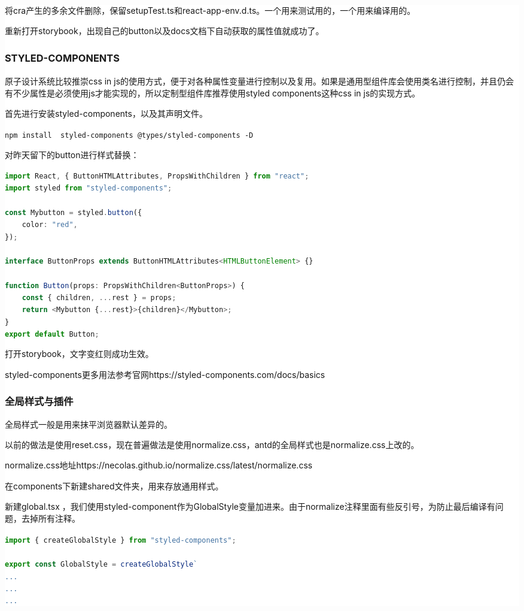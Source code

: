 将cra产生的多余文件删除，保留setupTest.ts和react-app-env.d.ts。一个用来测试用的，一个用来编译用的。

重新打开storybook，出现自己的button以及docs文档下自动获取的属性值就成功了。

### STYLED-COMPONENTS

原子设计系统比较推崇css in js的使用方式，便于对各种属性变量进行控制以及复用。如果是通用型组件库会使用类名进行控制，并且仍会有不少属性是必须使用js才能实现的，所以定制型组件库推荐使用styled components这种css in js的实现方式。

首先进行安装styled-components，以及其声明文件。

```
npm install  styled-components @types/styled-components -D
```

对昨天留下的button进行样式替换：

```typescript
import React, { ButtonHTMLAttributes, PropsWithChildren } from "react";
import styled from "styled-components";

const Mybutton = styled.button({
	color: "red",
});

interface ButtonProps extends ButtonHTMLAttributes<HTMLButtonElement> {}

function Button(props: PropsWithChildren<ButtonProps>) {
	const { children, ...rest } = props;
	return <Mybutton {...rest}>{children}</Mybutton>;
}
export default Button;
```

打开storybook，文字变红则成功生效。

styled-components更多用法参考官网https://styled-components.com/docs/basics

### 全局样式与插件

全局样式一般是用来抹平浏览器默认差异的。

以前的做法是使用reset.css，现在普遍做法是使用normalize.css，antd的全局样式也是normalize.css上改的。

normalize.css地址https://necolas.github.io/normalize.css/latest/normalize.css

在components下新建shared文件夹，用来存放通用样式。

新建global.tsx ，我们使用styled-component作为GlobalStyle变量加进来。由于normalize注释里面有些反引号，为防止最后编译有问题，去掉所有注释。

```typescript
import { createGlobalStyle } from "styled-components";

export const GlobalStyle = createGlobalStyle`
... 
...
...
```
